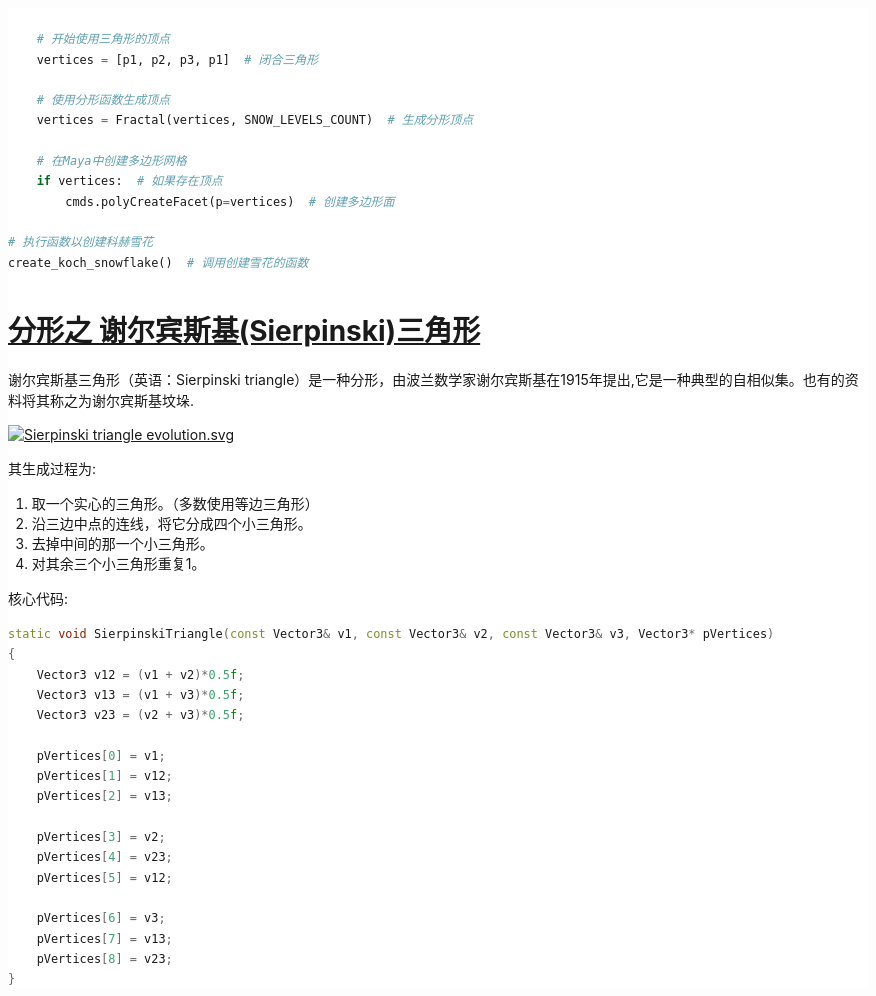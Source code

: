 ```python

    # 开始使用三角形的顶点
    vertices = [p1, p2, p3, p1]  # 闭合三角形

    # 使用分形函数生成顶点
    vertices = Fractal(vertices, SNOW_LEVELS_COUNT)  # 生成分形顶点

    # 在Maya中创建多边形网格
    if vertices:  # 如果存在顶点
        cmds.polyCreateFacet(p=vertices)  # 创建多边形面

# 执行函数以创建科赫雪花
create_koch_snowflake()  # 调用创建雪花的函数

```



# [分形之 谢尔宾斯基(Sierpinski)三角形](https://www.cnblogs.com/WhyEngine/p/4020018.html)

谢尔宾斯基三角形（英语：Sierpinski triangle）是一种分形，由波兰数学家谢尔宾斯基在1915年提出,它是一种典型的自相似集。也有的资料将其称之为谢尔宾斯基坟垛.

[![Sierpinski triangle evolution.svg](http://upload.wikimedia.org/wikipedia/commons/thumb/0/05/Sierpinski_triangle_evolution.svg/512px-Sierpinski_triangle_evolution.svg.png)](http://zh.wikipedia.org/wiki/File:Sierpinski_triangle_evolution.svg)

其生成过程为:

1. 取一个实心的三角形。（多数使用等边三角形）
2. 沿三边中点的连线，将它分成四个小三角形。
3. 去掉中间的那一个小三角形。
4. 对其余三个小三角形重复1。

核心代码:

```c++
static void SierpinskiTriangle(const Vector3& v1, const Vector3& v2, const Vector3& v3, Vector3* pVertices)
{
    Vector3 v12 = (v1 + v2)*0.5f;
    Vector3 v13 = (v1 + v3)*0.5f;
    Vector3 v23 = (v2 + v3)*0.5f;

    pVertices[0] = v1;
    pVertices[1] = v12;
    pVertices[2] = v13;

    pVertices[3] = v2;
    pVertices[4] = v23;
    pVertices[5] = v12;

    pVertices[6] = v3;
    pVertices[7] = v13;
    pVertices[8] = v23;
}
```
